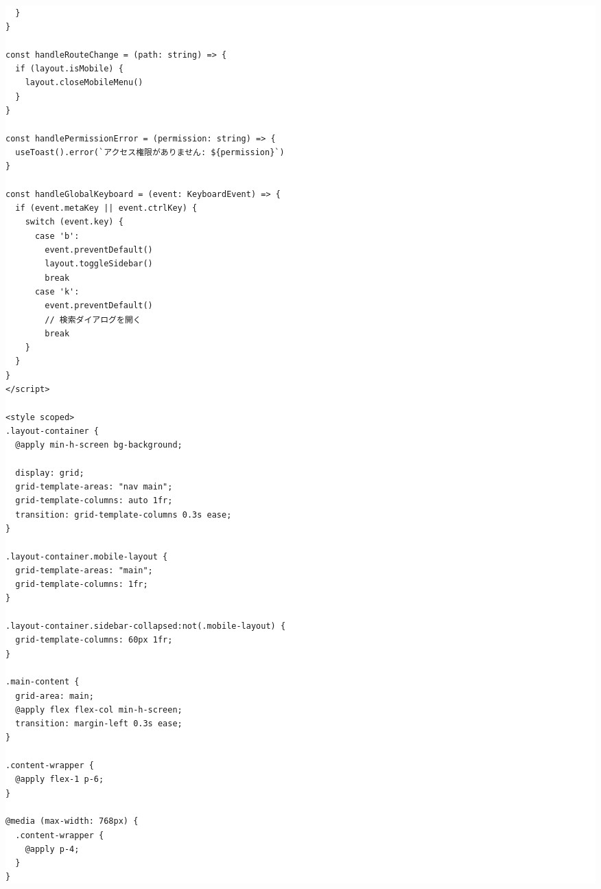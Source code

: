 ```vue
  }
}

const handleRouteChange = (path: string) => {
  if (layout.isMobile) {
    layout.closeMobileMenu()
  }
}

const handlePermissionError = (permission: string) => {
  useToast().error(`アクセス権限がありません: ${permission}`)
}

const handleGlobalKeyboard = (event: KeyboardEvent) => {
  if (event.metaKey || event.ctrlKey) {
    switch (event.key) {
      case 'b':
        event.preventDefault()
        layout.toggleSidebar()
        break
      case 'k':
        event.preventDefault()
        // 検索ダイアログを開く
        break
    }
  }
}
</script>

<style scoped>
.layout-container {
  @apply min-h-screen bg-background;
  
  display: grid;
  grid-template-areas: "nav main";
  grid-template-columns: auto 1fr;
  transition: grid-template-columns 0.3s ease;
}

.layout-container.mobile-layout {
  grid-template-areas: "main";
  grid-template-columns: 1fr;
}

.layout-container.sidebar-collapsed:not(.mobile-layout) {
  grid-template-columns: 60px 1fr;
}

.main-content {
  grid-area: main;
  @apply flex flex-col min-h-screen;
  transition: margin-left 0.3s ease;
}

.content-wrapper {
  @apply flex-1 p-6;
}

@media (max-width: 768px) {
  .content-wrapper {
    @apply p-4;
  }
}
```